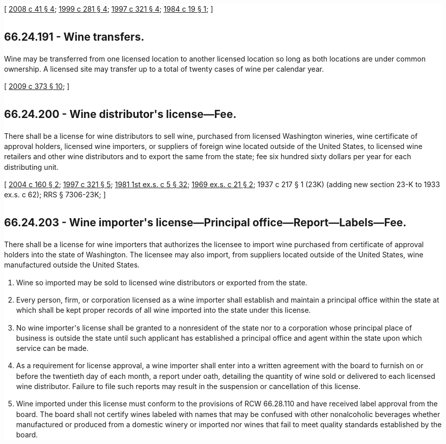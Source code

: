 \[ [2008 c 41 § 4](http://lawfilesext.leg.wa.gov/biennium/2007-08/Pdf/Bills/Session%20Laws/Senate/6770-S.SL.pdf?cite=2008%20c%2041%20§%204); [1999 c 281 § 4](http://lawfilesext.leg.wa.gov/biennium/1999-00/Pdf/Bills/Session%20Laws/Senate/5364-S.SL.pdf?cite=1999%20c%20281%20§%204); [1997 c 321 § 4](http://lawfilesext.leg.wa.gov/biennium/1997-98/Pdf/Bills/Session%20Laws/Senate/5173-S.SL.pdf?cite=1997%20c%20321%20§%204); [1984 c 19 § 1](http://leg.wa.gov/CodeReviser/documents/sessionlaw/1984c19.pdf?cite=1984%20c%2019%20§%201); \]

## 66.24.191 - Wine transfers.
Wine may be transferred from one licensed location to another licensed location so long as both locations are under common ownership. A licensed site may transfer up to a total of twenty cases of wine per calendar year.

\[ [2009 c 373 § 10](http://lawfilesext.leg.wa.gov/biennium/2009-10/Pdf/Bills/Session%20Laws/Senate/5834-S.SL.pdf?cite=2009%20c%20373%20§%2010); \]

## 66.24.200 - Wine distributor's license—Fee.
There shall be a license for wine distributors to sell wine, purchased from licensed Washington wineries, wine certificate of approval holders, licensed wine importers, or suppliers of foreign wine located outside of the United States, to licensed wine retailers and other wine distributors and to export the same from the state; fee six hundred sixty dollars per year for each distributing unit.

\[ [2004 c 160 § 2](http://lawfilesext.leg.wa.gov/biennium/2003-04/Pdf/Bills/Session%20Laws/Senate/6655-S.SL.pdf?cite=2004%20c%20160%20§%202); [1997 c 321 § 5](http://lawfilesext.leg.wa.gov/biennium/1997-98/Pdf/Bills/Session%20Laws/Senate/5173-S.SL.pdf?cite=1997%20c%20321%20§%205); [1981 1st ex.s. c 5 § 32](http://leg.wa.gov/CodeReviser/documents/sessionlaw/1981ex1c5.pdf?cite=1981%201st%20ex.s.%20c%205%20§%2032); [1969 ex.s. c 21 § 2](http://leg.wa.gov/CodeReviser/documents/sessionlaw/1969ex1c21.pdf?cite=1969%20ex.s.%20c%2021%20§%202); 1937 c 217 § 1 (23K) (adding new section 23-K to 1933 ex.s. c 62); RRS § 7306-23K; \]

## 66.24.203 - Wine importer's license—Principal office—Report—Labels—Fee.
There shall be a license for wine importers that authorizes the licensee to import wine purchased from certificate of approval holders into the state of Washington. The licensee may also import, from suppliers located outside of the United States, wine manufactured outside the United States.

1. Wine so imported may be sold to licensed wine distributors or exported from the state.

2. Every person, firm, or corporation licensed as a wine importer shall establish and maintain a principal office within the state at which shall be kept proper records of all wine imported into the state under this license.

3. No wine importer's license shall be granted to a nonresident of the state nor to a corporation whose principal place of business is outside the state until such applicant has established a principal office and agent within the state upon which service can be made.

4. As a requirement for license approval, a wine importer shall enter into a written agreement with the board to furnish on or before the twentieth day of each month, a report under oath, detailing the quantity of wine sold or delivered to each licensed wine distributor. Failure to file such reports may result in the suspension or cancellation of this license.

5. Wine imported under this license must conform to the provisions of RCW 66.28.110 and have received label approval from the board. The board shall not certify wines labeled with names that may be confused with other nonalcoholic beverages whether manufactured or produced from a domestic winery or imported nor wines that fail to meet quality standards established by the board.
